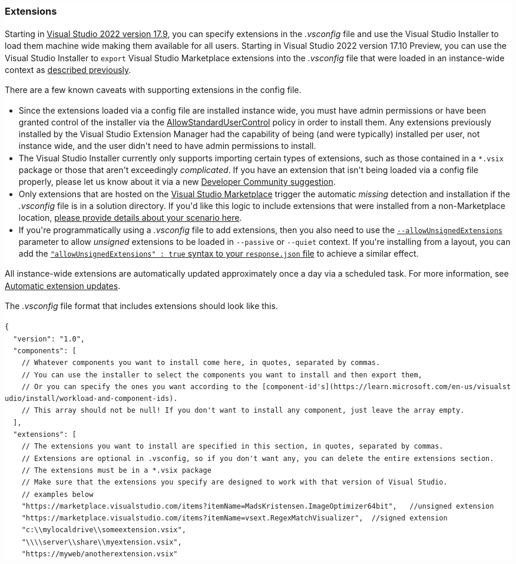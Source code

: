 ### Extensions

Starting in [Visual Studio 2022 version 17.9](/visualstudio/releases/2022/release-notes), you can specify extensions in the *.vsconfig* file and use the Visual Studio Installer to load them machine wide making them available for all users. Starting in Visual Studio 2022 version 17.10 Preview, you can use the Visual Studio Installer to `export` Visual Studio Marketplace extensions into the *.vsconfig* file that were loaded in an instance-wide context as [described previously](#export-a-configuration-using-the-visual-studio-installer). 

There are a few known caveats with supporting extensions in the config file.

- Since the extensions loaded via a config file are installed instance wide, you must have admin permissions or have been granted control of the installer via the [AllowStandardUserControl](https://aka.ms/vs/setup/policies) policy in order to install them. Any extensions previously installed by the Visual Studio Extension Manager had the capability of being (and were typically) installed per user, not instance wide, and the user didn't need to have admin permissions to install.
- The Visual Studio Installer currently only supports importing certain types of extensions, such as those contained in a `*.vsix` package or those that aren't exceedingly *complicated*. If you have an extension that isn't being loaded via a config file properly, please let us know about it via a new [Developer Community suggestion](https://developercommunity.visualstudio.com/VisualStudio/suggest).  
- Only extensions that are hosted on the [Visual Studio Marketplace](https://marketplace.visualstudio.com/) trigger the automatic *missing* detection and installation if the *.vsconfig* file is in a solution directory. If you'd like this logic to include extensions that were installed from a non-Marketplace location, [please provide details about your scenario here](https://developercommunity.visualstudio.com/t/VS-solution-load-should-detect-and-promp/10607414).
- If you're programmatically using a *.vsconfig* file to add extensions, then you also need to use the [`--allowUnsignedExtensions`](use-command-line-parameters-to-install-visual-studio.md) parameter to allow *unsigned* extensions to be loaded in `--passive` or `--quiet` context. If you're installing from a layout, you can add the [`"allowUnsignedExtensions" : true` syntax to your `response.json` file](/visualstudio/install/automated-installation-with-response-file#example-customized-layout-response-file-content) to achieve a similar effect.

All instance-wide extensions are automatically updated approximately once a day via a scheduled task. For more information, see [Automatic extension updates](/visualstudio/ide/finding-and-using-visual-studio-extensions#automatic-extension-updates).

The *.vsconfig* file format that includes extensions should look like this.

```shell
{
  "version": "1.0", 
  "components": [ 
    // Whatever components you want to install come here, in quotes, separated by commas.
    // You can use the installer to select the components you want to install and then export them,
    // Or you can specify the ones you want according to the [component-id's](https://learn.microsoft.com/en-us/visualstudio/install/workload-and-component-ids).
    // This array should not be null! If you don't want to install any component, just leave the array empty.
  ],
  "extensions": [
    // The extensions you want to install are specified in this section, in quotes, separated by commas.
    // Extensions are optional in .vsconfig, so if you don't want any, you can delete the entire extensions section.
    // The extensions must be in a *.vsix package
    // Make sure that the extensions you specify are designed to work with that version of Visual Studio.
    // examples below
    "https://marketplace.visualstudio.com/items?itemName=MadsKristensen.ImageOptimizer64bit",   //unsigned extension
    "https://marketplace.visualstudio.com/items?itemName=vsext.RegexMatchVisualizer",  //signed extension
    "c:\\mylocaldrive\\someextension.vsix",
    "\\\\server\\share\\myextension.vsix",
    "https://myweb/anotherextension.vsix"
```